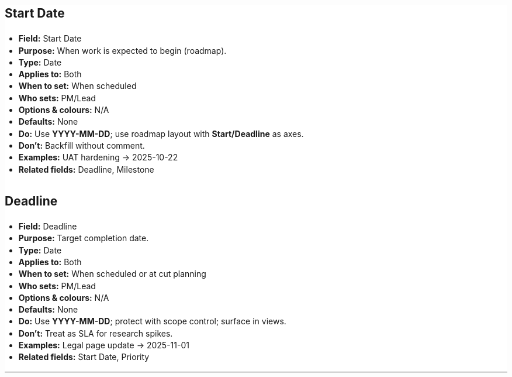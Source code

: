## Start Date

* **Field:** Start Date
* **Purpose:** When work is expected to begin (roadmap).
* **Type:** Date
* **Applies to:** Both
* **When to set:** When scheduled
* **Who sets:** PM/Lead
* **Options & colours:** N/A
* **Defaults:** None
* **Do:** Use **YYYY-MM-DD**; use roadmap layout with **Start/Deadline** as axes.
* **Don’t:** Backfill without comment.
* **Examples:** UAT hardening → 2025-10-22
* **Related fields:** Deadline, Milestone

## Deadline

* **Field:** Deadline
* **Purpose:** Target completion date.
* **Type:** Date
* **Applies to:** Both
* **When to set:** When scheduled or at cut planning
* **Who sets:** PM/Lead
* **Options & colours:** N/A
* **Defaults:** None
* **Do:** Use **YYYY-MM-DD**; protect with scope control; surface in views.
* **Don’t:** Treat as SLA for research spikes.
* **Examples:** Legal page update → 2025-11-01
* **Related fields:** Start Date, Priority

---
